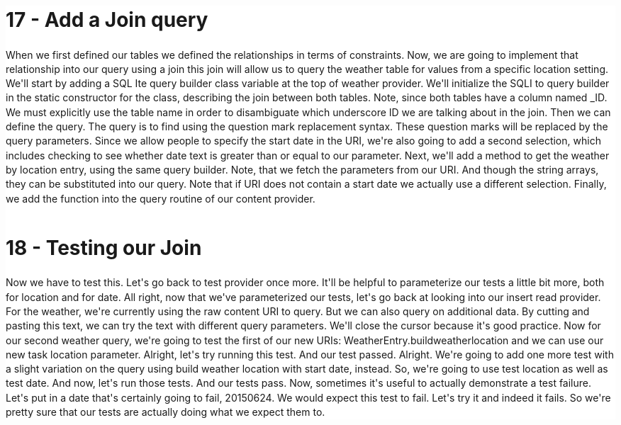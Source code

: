 
17 - Add a Join query
=====================

When we first defined our tables we defined
the relationships in terms of constraints. Now, we
are going to implement that relationship into our
query using a join this join will allow us
to query the weather table for values from
a specific location setting. We'll start by adding a
SQL Ite query builder class variable at the
top of weather provider. We'll initialize the SQLI to
query builder in the static constructor for the
class, describing the join between both tables. Note,
since both tables have a column named _ID.
We must explicitly use the table name in
order to disambiguate which underscore ID we are
talking about in the join. Then we can
define the query. The query is to find
using the question mark replacement syntax. These question marks
will be replaced by the query parameters. Since we
allow people to specify the start date in the URI,
we're also going to add a second selection, which includes
checking to see whether date text is greater than or
equal to our parameter. Next, we'll add a method to
get the weather by location entry, using the same query
builder. Note, that we fetch the parameters from our URI.
And though the string arrays, they can be substituted into
our query. Note that if URI does not contain a start date we actually use
a different selection. Finally, we add the function
into the query routine of our content provider.


18 - Testing our Join
=====================

Now we have to test this. Let's go back to
test provider once more. It'll be helpful to parameterize our tests
a little bit more, both for location and for date.
All right, now that we've parameterized our tests, let's go back
at looking into our insert read provider. For the weather,
we're currently using the raw content URI to query. But we
can also query on additional data. By cutting and pasting
this text, we can try the text with different query parameters.
We'll close the cursor because it's good
practice. Now for our second weather query,
we're going to test the first of
our new URIs: WeatherEntry.buildweatherlocation and we can use
our new task location parameter. Alright, let's
try running this test. And our test
passed. Alright. We're going to add one more
test with a slight variation on the query
using build weather location with start
date, instead. So, we're going to use test
location as well as test date. And now, let's run those tests. And
our tests pass. Now, sometimes it's
useful to actually demonstrate a test failure.
Let's put in a date that's certainly going to fail, 20150624. We would
expect this test to fail. Let's try it and indeed it fails. So
we're pretty sure that our tests are actually doing what we expect them to.
